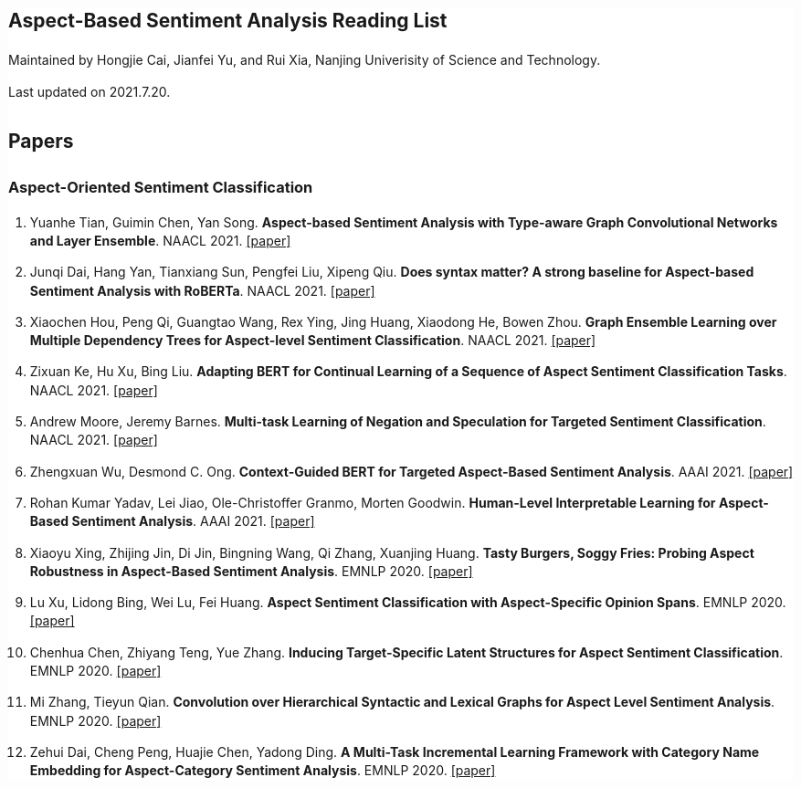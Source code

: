 ## Aspect-Based Sentiment Analysis Reading List

Maintained by Hongjie Cai, Jianfei Yu, and Rui Xia, Nanjing Univerisity of Science and Technology.

Last updated on 2021.7.20.

## Papers

### Aspect-Oriented Sentiment Classification

1. Yuanhe Tian, Guimin Chen, Yan Song. **Aspect-based Sentiment Analysis with Type-aware Graph Convolutional Networks and Layer Ensemble**. NAACL 2021. [[paper]](https://www.aclweb.org/anthology/2021.naacl-main.231.pdf)

1. Junqi Dai, Hang Yan, Tianxiang Sun, Pengfei Liu, Xipeng Qiu. **Does syntax matter? A strong baseline for Aspect-based Sentiment Analysis with RoBERTa**. NAACL 2021. [[paper]](https://www.aclweb.org/anthology/2021.naacl-main.146.pdf)

1. Xiaochen Hou, Peng Qi, Guangtao Wang, Rex Ying, Jing Huang, Xiaodong He, Bowen Zhou. **Graph Ensemble Learning over Multiple Dependency Trees for Aspect-level Sentiment Classification**. NAACL 2021. [[paper]](https://www.aclweb.org/anthology/2021.naacl-main.229.pdf)

1. Zixuan Ke, Hu Xu, Bing Liu. **Adapting BERT for Continual Learning of a Sequence of Aspect Sentiment Classification Tasks**. NAACL 2021. [[paper]](https://www.aclweb.org/anthology/2021.naacl-main.378.pdf)

1. Andrew Moore, Jeremy Barnes. **Multi-task Learning of Negation and Speculation for Targeted Sentiment Classification**. NAACL 2021. [[paper]](https://www.aclweb.org/anthology/2021.naacl-main.227.pdf)

1. Zhengxuan Wu, Desmond C. Ong. **Context-Guided BERT for Targeted Aspect-Based Sentiment Analysis**. AAAI 2021. [[paper]](https://ojs.aaai.org/index.php/AAAI/article/view/17659/17466)

1. Rohan Kumar Yadav, Lei Jiao, Ole-Christoffer Granmo, Morten Goodwin. **Human-Level Interpretable Learning for Aspect-Based Sentiment Analysis**. AAAI 2021. [[paper]](https://ojs.aaai.org/index.php/AAAI/article/view/17671/17478)

1. Xiaoyu Xing, Zhijing Jin, Di Jin, Bingning Wang, Qi Zhang, Xuanjing Huang. **Tasty Burgers, Soggy Fries: Probing Aspect Robustness in Aspect-Based Sentiment Analysis**. EMNLP 2020. [[paper]](https://www.aclweb.org/anthology/2020.emnlp-main.292.pdf)

1. Lu Xu, Lidong Bing, Wei Lu, Fei Huang. **Aspect Sentiment Classification with Aspect-Specific Opinion Spans**. EMNLP 2020. [[paper]](https://www.aclweb.org/anthology/2020.emnlp-main.288.pdf)

1. Chenhua Chen, Zhiyang Teng, Yue Zhang. **Inducing Target-Specific Latent Structures for Aspect Sentiment Classification**. EMNLP 2020. [[paper]](https://www.aclweb.org/anthology/2020.emnlp-main.451.pdf)

1. Mi Zhang, Tieyun Qian. **Convolution over Hierarchical Syntactic and Lexical Graphs for Aspect Level Sentiment Analysis**. EMNLP 2020. [[paper]](https://www.aclweb.org/anthology/2020.emnlp-main.286.pdf)

1. Zehui Dai, Cheng Peng, Huajie Chen, Yadong Ding. **A Multi-Task Incremental Learning Framework with Category Name Embedding for Aspect-Category Sentiment Analysis**. EMNLP 2020. [[paper]](https://www.aclweb.org/anthology/2020.emnlp-main.565.pdf)
